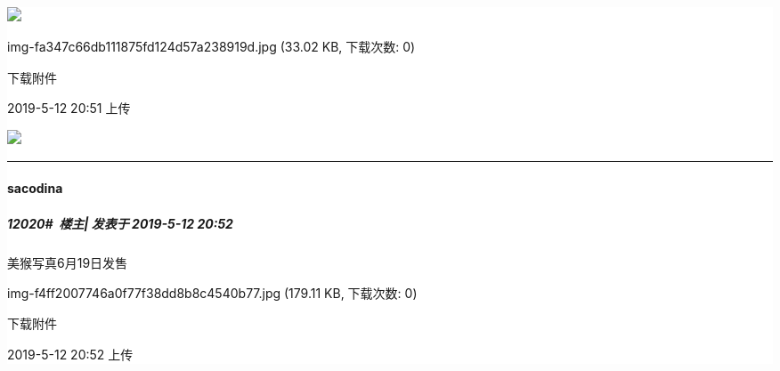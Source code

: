 

<img src="https://img.saraba1st.com/forum/201905/12/205156scnen3eq3rn39q18.jpg" referrerpolicy="no-referrer">









img-fa347c66db111875fd124d57a238919d.jpg
(33.02 KB, 下载次数: 0)




下载附件


2019-5-12 20:51 上传









<img src="https://img.saraba1st.com/forum/201905/12/205156q6spk3pheioomkoo.jpg" referrerpolicy="no-referrer">












-----

####  sacodina  
##### 12020#         楼主| 发表于 2019-5-12 20:52




美猴写真6月19日发售






img-f4ff2007746a0f77f38dd8b8c4540b77.jpg
(179.11 KB, 下载次数: 0)




下载附件


2019-5-12 20:52 上传







